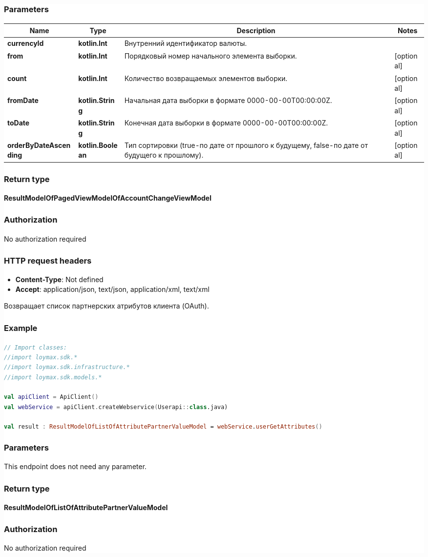 ### Parameters

Name | Type | Description  | Notes
------------- | ------------- | ------------- | -------------
 **currencyId** | **kotlin.Int**| Внутренний идентификатор валюты. |
 **from** | **kotlin.Int**| Порядковый номер начального элемента выборки. | [optional]
 **count** | **kotlin.Int**| Количество возвращаемых элементов выборки. | [optional]
 **fromDate** | **kotlin.String**| Начальная дата выборки в формате 0000-00-00T00:00:00Z. | [optional]
 **toDate** | **kotlin.String**| Конечная дата выборки в формате 0000-00-00T00:00:00Z. | [optional]
 **orderByDateAscending** | **kotlin.Boolean**| Тип сортировки (true-по дате от прошлого к будущему, false-по дате от будущего к прошлому). | [optional]

### Return type

**ResultModelOfPagedViewModelOfAccountChangeViewModel**

### Authorization

No authorization required

### HTTP request headers

 - **Content-Type**: Not defined
 - **Accept**: application/json, text/json, application/xml, text/xml


Возвращает список партнерских атрибутов клиента (OAuth).

### Example
```kotlin
// Import classes:
//import loymax.sdk.*
//import loymax.sdk.infrastructure.*
//import loymax.sdk.models.*

val apiClient = ApiClient()
val webService = apiClient.createWebservice(Userapi::class.java)

val result : ResultModelOfListOfAttributePartnerValueModel = webService.userGetAttributes()
```

### Parameters
This endpoint does not need any parameter.

### Return type

**ResultModelOfListOfAttributePartnerValueModel**

### Authorization

No authorization required
